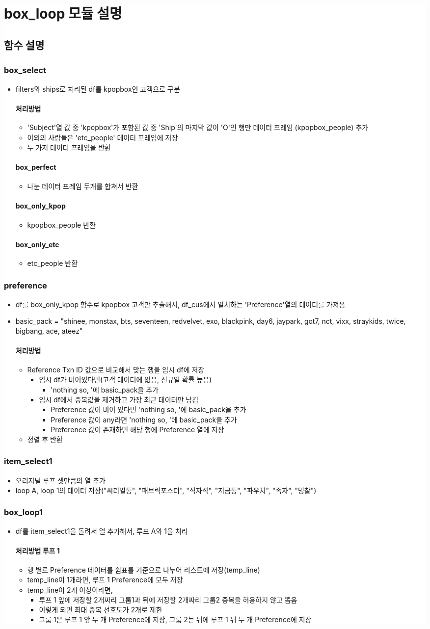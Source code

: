 # box_loop 모듈 설명

## 함수 설명

### box_select
- filters와 ships로 처리된 df를 kpopbox인 고객으로 구분

  #### 처리방법
  - 'Subject'열 값 중 'kpopbox'가 포함된 값 중 'Ship'의 마지막 값이 'O'인 행만 데이터 프레임 (kpopbox_people) 추가
  - 이외의 사람들은 'etc_people' 데이터 프레임에 저장
  - 두 가지 데이터 프레임을 반환

  #### box_perfect
  - 나눈 데이터 프레임 두개를 합쳐서 반환
  
  #### box_only_kpop
  - kpopbox_people 반환

  #### box_only_etc
  - etc_people 반환

### preference
- df를 box_only_kpop 함수로 kpopbox 고객만 추출해서, df_cus에서 일치하는 'Preference'열의 데이터를 가져옴
- basic_pack = "shinee, monstax, bts, seventeen, redvelvet, exo, blackpink, day6, jaypark, got7, nct, vixx, straykids, twice, bigbang, ace, ateez"

  #### 처리방법
  - Reference Txn ID 값으로 비교해서 맞는 행을 임시 df에 저장
    - 임시 df가 비어있다면(고객 데이터에 없음, 신규일 확률 높음)
      - 'nothing so, '에 basic_pack을 추가
    - 임시 df에서 중복값을 제거하고 가장 최근 데이터만 남김
      - Preference 값이 비어 있다면 'nothing so, '에 basic_pack을 추가
      - Preference 값이 any라면 'nothing so, '에 basic_pack을 추가
      - Preference 값이 존재하면 해당 행에 Preference 열에 저장
  - 정렬 후 반환

### item_select1
- 오리지널 루프 셋만큼의 열 추가
- loop A, loop 1의 데이터 저장("씨리얼통", "패브릭포스터", "직자석", "저금통", "파우치", "족자", "명찰")

### box_loop1
- df를 item_select1을 돌려서 열 추가해서, 루프 A와 1을 처리

  #### 처리방법 루프 1
  - 행 별로 Preference 데이터를 쉼표를 기준으로 나누어 리스트에 저장(temp_line)
  - temp_line이 1개라면, 루프 1 Preference에 모두 저장
  - temp_line이 2개 이상이라면, 
    - 루프 1 앞에 저장할 2개짜리 그룹1과 뒤에 저장할 2개짜리 그룹2 중복을 허용하지 않고 뽑음
    - 이렇게 되면 최대 중복 선호도가 2개로 제한
    - 그룹 1은 루프 1 앞 두 개 Preference에 저장, 그룹 2는 뒤에 루프 1 뒤 두 개 Preference에 저장
  